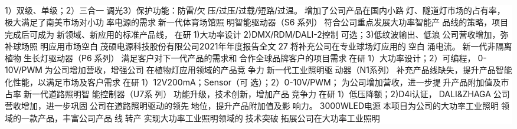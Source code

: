 1）双级、单级；2）三合一
调光3）保护功能：防雷/欠
压/过压/过载/短路/过温。
增加了公司产品在国内小路
灯、隧道灯市场的占有率，
极大满足了南美市场对小功
率电源的需求
新一代体育场馆照
明智能驱动器（S6
系列）
符合公司重点发展大功率智能产
品线的策略，项目完成后可成为
新领域、新应用的标准产品线，
在研
1)大功率设计
2)DMX/RDM/DALI-2控制
可选；3)低纹波输出、低浪
公司营收增加，弥补球场照
明应用市场空白
茂硕电源科技股份有限公司2021年年度报告全文
27
将补充公司在专业球场灯应用的
空白
涌电流。
新一代非隔离植物
生长灯驱动器（P6
系列）
满足客户对下一代产品的需求和
合作全球品牌客户的项目需求
在研
1）大功率设计；2）可编程，
0-10V/PWM
为公司增加营收，增强公司
在植物灯应用领域的产品竞
争力
新一代工业照明驱
动器（N1系列）
补充产品线缺失，提升产品智能
化性能，以满足市场及客户需求
在研
1）12V200mA；Sensor（可
选）；2）0-10V/PWM；
为公司增加营收，进一步提
升产品附加值及市占率
新一代道路照明智
能控制器（U7系
列）
功能升级，技术创新，增加产品
竞争力
在研
1）低压降额；2)D4i认证，
DALI&ZHAGA
公司营收增加，进一步巩固
公司在道路照明驱动的领先
地位，提升产品附加值及影
响力。
3000WLED电源
本项目为公司的大功率工业照明
领域的一款产品，丰富公司产品
线
转产
实现大功率工业照明领域的
技术突破
拓展公司在大功率工业照明